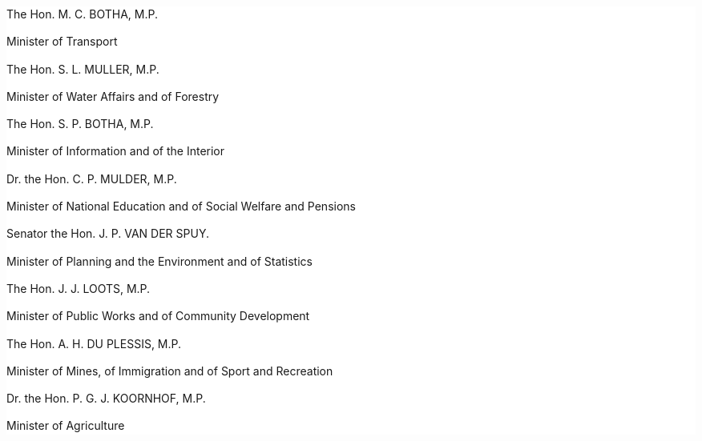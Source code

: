 <td><p>The Hon. M. C. BOTHA, M.P.</p></td>

</tr>

<tr>

<td><p>Minister of Transport</p></td>

<td><p>The Hon. S. L. MULLER, M.P.</p></td>

</tr>

<tr>

<td><p><noteRef href="#note02_p3" marker="(2)"/>Minister of Water Affairs and of Forestry</p></td>

<td><p>The Hon. S. P. BOTHA, M.P.</p></td>

</tr>

<tr>

<td><p><noteRef href="#note03_p3" marker="(3)"/>Minister of Information and of the Interior</p></td>

<td><p>Dr. the Hon. C. P. MULDER, M.P.</p></td>

</tr>

<tr>

<td><p>Minister of National Education and of Social Welfare and Pensions</p></td>

<td><p>Senator the Hon. J. P. VAN DER SPUY.</p></td>

</tr>

<tr>

<td><p>Minister of Planning and the Environment and of Statistics</p></td>

<td><p>The Hon. J. J. LOOTS, M.P.</p></td>

</tr>

<tr>

<td><p>Minister of Public Works and of Community Development</p></td>

<td><p>The Hon. A. H. DU PLESSIS, M.P.</p></td>

</tr>

<tr>

<td><p><noteRef href="#note04_p3" marker="(4)"/>Minister of Mines, of Immigration and of Sport and Recreation</p></td>

<td><p>Dr. the Hon. P. G. J. KOORNHOF, M.P.</p></td>

</tr>

<tr>

<td><p><noteRef href="#note05_p3" marker="(5)"/>Minister of Agriculture</p></td>
